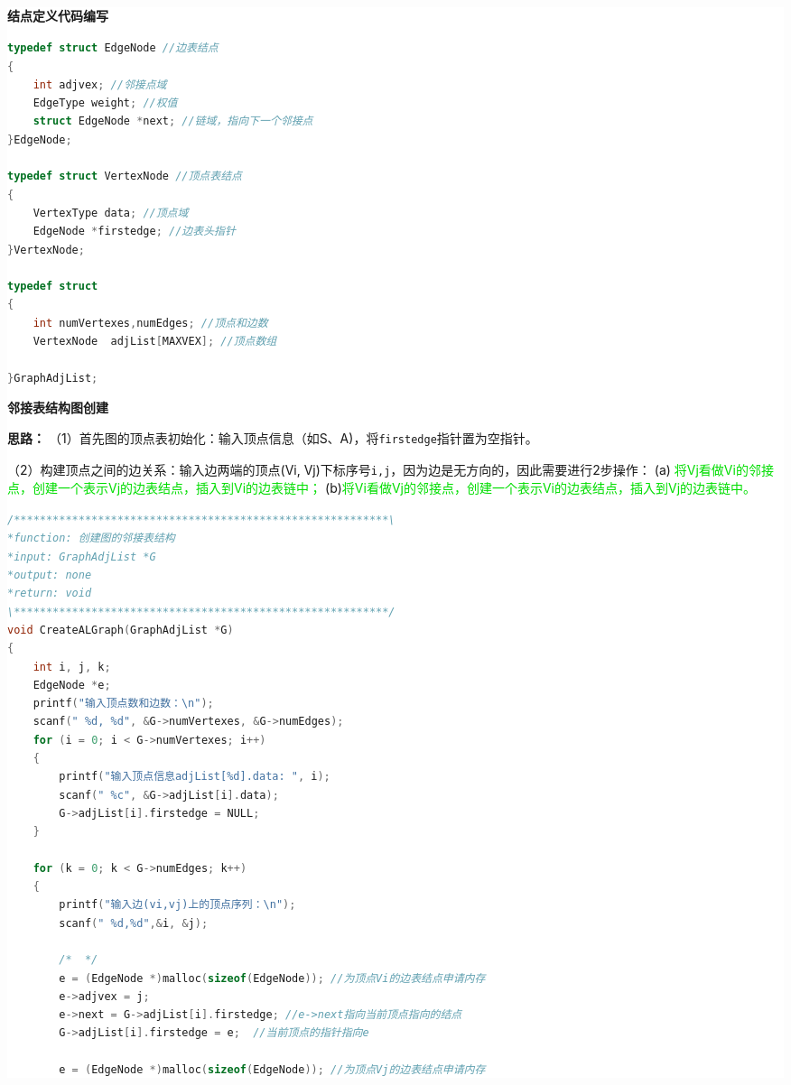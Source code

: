 **结点定义代码编写**

```c
typedef struct EdgeNode //边表结点
{
    int adjvex; //邻接点域
    EdgeType weight; //权值
    struct EdgeNode *next; //链域，指向下一个邻接点
}EdgeNode;

typedef struct VertexNode //顶点表结点
{
    VertexType data; //顶点域
    EdgeNode *firstedge; //边表头指针
}VertexNode;

typedef struct
{
    int numVertexes,numEdges; //顶点和边数
    VertexNode  adjList[MAXVEX]; //顶点数组

}GraphAdjList;
```



**邻接表结构图创建**

**思路：**
（1）首先图的顶点表初始化：输入顶点信息（如S、A)，将`firstedge`指针置为空指针。

（2）构建顶点之间的边关系：输入边两端的顶点(Vi, Vj)下标序号`i,j`，因为边是无方向的，因此需要进行2步操作：
         (a) <font color="#00dd00">将Vj看做Vi的邻接点，创建一个表示Vj的边表结点，插入到Vi的边表链中；</font> 
         (b)<font color="#00dd00">将Vi看做Vj的邻接点，创建一个表示Vi的边表结点，插入到Vj的边表链中。</font> 

```c
/**********************************************************\
*function: 创建图的邻接表结构
*input: GraphAdjList *G
*output: none
*return: void
\**********************************************************/
void CreateALGraph(GraphAdjList *G)
{
    int i, j, k;
    EdgeNode *e;
    printf("输入顶点数和边数：\n");
    scanf(" %d, %d", &G->numVertexes, &G->numEdges);
    for (i = 0; i < G->numVertexes; i++)
    {
        printf("输入顶点信息adjList[%d].data: ", i);
        scanf(" %c", &G->adjList[i].data);
        G->adjList[i].firstedge = NULL;
    }

    for (k = 0; k < G->numEdges; k++)
    {
        printf("输入边(vi,vj)上的顶点序列：\n");
        scanf(" %d,%d",&i, &j);

        /*  */
        e = (EdgeNode *)malloc(sizeof(EdgeNode)); //为顶点Vi的边表结点申请内存
        e->adjvex = j;
        e->next = G->adjList[i].firstedge; //e->next指向当前顶点指向的结点
        G->adjList[i].firstedge = e;  //当前顶点的指针指向e

        e = (EdgeNode *)malloc(sizeof(EdgeNode)); //为顶点Vj的边表结点申请内存
```